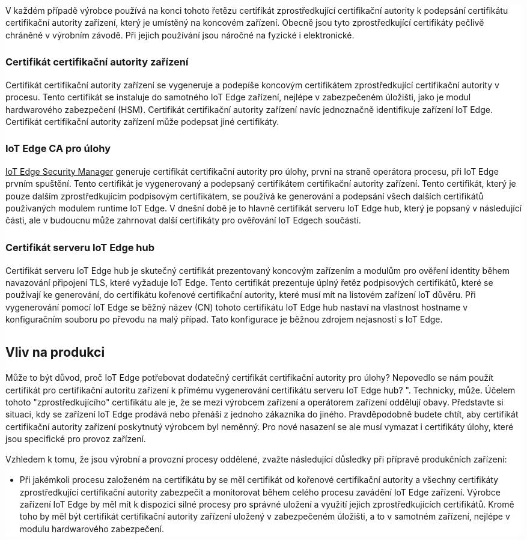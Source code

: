 V každém případě výrobce používá na konci tohoto řetězu certifikát zprostředkující certifikační autority k podepsání certifikátu certifikační autority zařízení, který je umístěný na koncovém zařízení. Obecně jsou tyto zprostředkující certifikáty pečlivě chráněné v výrobním závodě. Při jejich používání jsou náročné na fyzické i elektronické.

### <a name="device-ca-certificate"></a>Certifikát certifikační autority zařízení

Certifikát certifikační autority zařízení se vygeneruje a podepíše koncovým certifikátem zprostředkující certifikační autority v procesu. Tento certifikát se instaluje do samotného IoT Edge zařízení, nejlépe v zabezpečeném úložišti, jako je modul hardwarového zabezpečení (HSM). Certifikát certifikační autority zařízení navíc jednoznačně identifikuje zařízení IoT Edge. Certifikát certifikační autority zařízení může podepsat jiné certifikáty.

### <a name="iot-edge-workload-ca"></a>IoT Edge CA pro úlohy

[IoT Edge Security Manager](iot-edge-security-manager.md) generuje certifikát certifikační autority pro úlohy, první na straně operátora procesu, při IoT Edge prvním spuštění. Tento certifikát je vygenerovaný a podepsaný certifikátem certifikační autority zařízení. Tento certifikát, který je pouze dalším zprostředkujícím podpisovým certifikátem, se používá ke generování a podepsání všech dalších certifikátů používaných modulem runtime IoT Edge. V dnešní době je to hlavně certifikát serveru IoT Edge hub, který je popsaný v následující části, ale v budoucnu může zahrnovat další certifikáty pro ověřování IoT Edgech součástí.

### <a name="iot-edge-hub-server-certificate"></a>Certifikát serveru IoT Edge hub

Certifikát serveru IoT Edge hub je skutečný certifikát prezentovaný koncovým zařízením a modulům pro ověření identity během navazování připojení TLS, které vyžaduje IoT Edge. Tento certifikát prezentuje úplný řetěz podpisových certifikátů, které se používají ke generování, do certifikátu kořenové certifikační autority, které musí mít na listovém zařízení IoT důvěru. Při vygenerování pomocí IoT Edge se běžný název (CN) tohoto certifikátu IoT Edge hub nastaví na vlastnost hostname v konfiguračním souboru po převodu na malý případ. Tato konfigurace je běžnou zdrojem nejasností s IoT Edge.

## <a name="production-implications"></a>Vliv na produkci

Může to být důvod, proč IoT Edge potřebovat dodatečný certifikát certifikační autority pro úlohy? Nepovedlo se nám použít certifikát pro certifikační autoritu zařízení k přímému vygenerování certifikátu serveru IoT Edge hub? ". Technicky, může. Účelem tohoto "zprostředkujícího" certifikátu ale je, že se mezi výrobcem zařízení a operátorem zařízení oddělují obavy. Představte si situaci, kdy se zařízení IoT Edge prodává nebo přenáší z jednoho zákazníka do jiného. Pravděpodobně budete chtít, aby certifikát certifikační autority zařízení poskytnutý výrobcem byl neměnný. Pro nové nasazení se ale musí vymazat i certifikáty úlohy, které jsou specifické pro provoz zařízení.

Vzhledem k tomu, že jsou výrobní a provozní procesy oddělené, zvažte následující důsledky při přípravě produkčních zařízení:

* Při jakémkoli procesu založeném na certifikátu by se měl certifikát od kořenové certifikační autority a všechny certifikáty zprostředkující certifikační autority zabezpečit a monitorovat během celého procesu zavádění IoT Edge zařízení. Výrobce zařízení IoT Edge by měl mít k dispozici silné procesy pro správné uložení a využití jejich zprostředkujících certifikátů. Kromě toho by měl být certifikát certifikační autority zařízení uložený v zabezpečeném úložišti, a to v samotném zařízení, nejlépe v modulu hardwarového zabezpečení.
